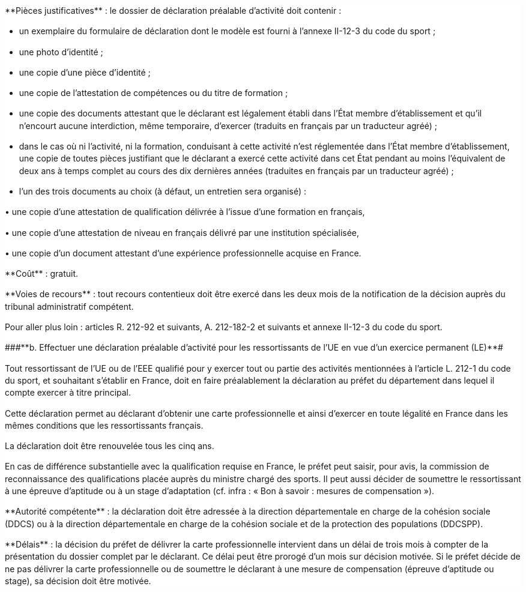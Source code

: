 \*\*Pièces justificatives\*\* : le dossier de déclaration préalable d’activité doit contenir :

-   un exemplaire du formulaire de déclaration dont le modèle est fourni à l’annexe II-12-3 du code du sport ;

-   une photo d’identité ;

-   une copie d’une pièce d’identité ;

-   une copie de l’attestation de compétences ou du titre de formation ;

-   une copie des documents attestant que le déclarant est légalement établi dans l’État membre d’établissement et qu’il n’encourt aucune interdiction, même temporaire, d’exercer (traduits en français par un traducteur agréé) ;

-   dans le cas où ni l’activité, ni la formation, conduisant à cette activité n’est réglementée dans l’État membre d’établissement, une copie de toutes pièces justifiant que le déclarant a exercé cette activité dans cet État pendant au moins l’équivalent de deux ans à temps complet au cours des dix dernières années (traduites en français par un traducteur agréé) ;

-   l’un des trois documents au choix (à défaut, un entretien sera organisé) :

• une copie d’une attestation de qualification délivrée à l’issue d’une formation en français,

• une copie d’une attestation de niveau en français délivré par une institution spécialisée,

• une copie d’un document attestant d’une expérience professionnelle acquise en France.

\*\*Coût\*\* : gratuit.

\*\*Voies de recours\*\* : tout recours contentieux doit être exercé dans les deux mois de la notification de la décision auprès du tribunal administratif compétent.

Pour aller plus loin : articles R. 212-92 et suivants, A. 212-182-2 et suivants et annexe II-12-3 du code du sport.

\#\#\#\*\*b. Effectuer une déclaration préalable d’activité pour les ressortissants de l’UE en vue d’un exercice permanent (LE)\*\*\#

Tout ressortissant de l’UE ou de l’EEE qualifié pour y exercer tout ou partie des activités mentionnées à l’article L. 212-1 du code du sport, et souhaitant s’établir en France, doit en faire préalablement la déclaration au préfet du département dans lequel il compte exercer à titre principal.

Cette déclaration permet au déclarant d’obtenir une carte professionnelle et ainsi d’exercer en toute légalité en France dans les mêmes conditions que les ressortissants français.

La déclaration doit être renouvelée tous les cinq ans.

En cas de différence substantielle avec la qualification requise en France, le préfet peut saisir, pour avis, la commission de reconnaissance des qualifications placée auprès du ministre chargé des sports. Il peut aussi décider de soumettre le ressortissant à une épreuve d’aptitude ou à un stage d’adaptation (cf. infra : « Bon à savoir : mesures de compensation »).

\*\*Autorité compétente\*\* : la déclaration doit être adressée à la direction départementale en charge de la cohésion sociale (DDCS) ou à la direction départementale en charge de la cohésion sociale et de la protection des populations (DDCSPP).

\*\*Délais\*\* : la décision du préfet de délivrer la carte professionnelle intervient dans un délai de trois mois à compter de la présentation du dossier complet par le déclarant. Ce délai peut être prorogé d’un mois sur décision motivée. Si le préfet décide de ne pas délivrer la carte professionnelle ou de soumettre le déclarant à une mesure de compensation (épreuve d’aptitude ou stage), sa décision doit être motivée.
